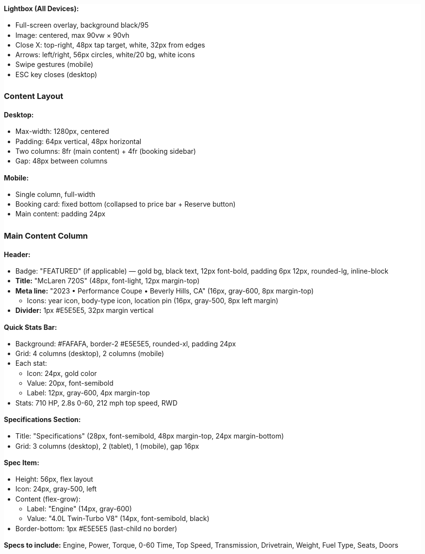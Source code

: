 **Lightbox (All Devices):**
- Full-screen overlay, background black/95
- Image: centered, max 90vw × 90vh
- Close X: top-right, 48px tap target, white, 32px from edges
- Arrows: left/right, 56px circles, white/20 bg, white icons
- Swipe gestures (mobile)
- ESC key closes (desktop)

### Content Layout

**Desktop:**
- Max-width: 1280px, centered
- Padding: 64px vertical, 48px horizontal
- Two columns: 8fr (main content) + 4fr (booking sidebar)
- Gap: 48px between columns

**Mobile:**
- Single column, full-width
- Booking card: fixed bottom (collapsed to price bar + Reserve button)
- Main content: padding 24px

### Main Content Column

**Header:**
- Badge: "FEATURED" (if applicable) — gold bg, black text, 12px font-bold, padding 6px 12px, rounded-lg, inline-block
- **Title:** "McLaren 720S" (48px, font-light, 12px margin-top)
- **Meta line:** "2023 • Performance Coupe • Beverly Hills, CA" (16px, gray-600, 8px margin-top)
  - Icons: year icon, body-type icon, location pin (16px, gray-500, 8px left margin)
- **Divider:** 1px #E5E5E5, 32px margin vertical

**Quick Stats Bar:**
- Background: #FAFAFA, border-2 #E5E5E5, rounded-xl, padding 24px
- Grid: 4 columns (desktop), 2 columns (mobile)
- Each stat:
  - Icon: 24px, gold color
  - Value: 20px, font-semibold
  - Label: 12px, gray-600, 4px margin-top
- Stats: 710 HP, 2.8s 0-60, 212 mph top speed, RWD

**Specifications Section:**
- Title: "Specifications" (28px, font-semibold, 48px margin-top, 24px margin-bottom)
- Grid: 3 columns (desktop), 2 (tablet), 1 (mobile), gap 16px

**Spec Item:**
- Height: 56px, flex layout
- Icon: 24px, gray-500, left
- Content (flex-grow):
  - Label: "Engine" (14px, gray-600)
  - Value: "4.0L Twin-Turbo V8" (14px, font-semibold, black)
- Border-bottom: 1px #E5E5E5 (last-child no border)

**Specs to include:**
Engine, Power, Torque, 0-60 Time, Top Speed, Transmission, Drivetrain, Weight, Fuel Type, Seats, Doors
